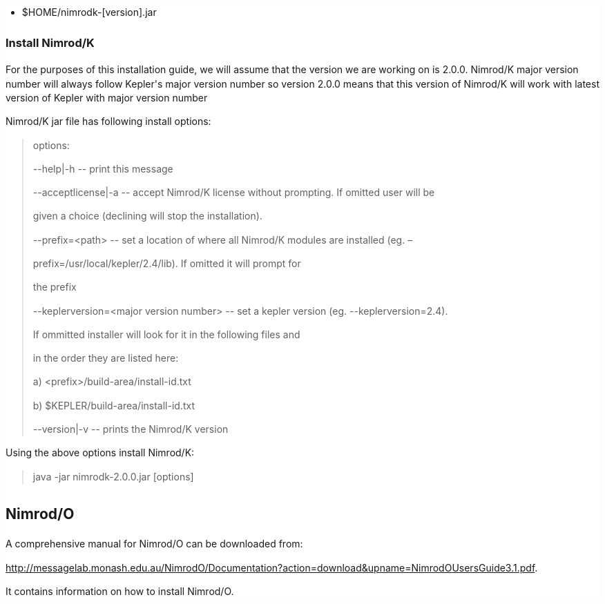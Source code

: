 -   $HOME/nimrodk-\[version\].jar

### Install Nimrod/K

For the purposes of this installation guide, we will assume that the
version we are working on is 2.0.0. Nimrod/K major version number will
always follow Kepler's major version number so version 2.0.0 means that
this version of Nimrod/K will work with latest version of Kepler with
major version number

Nimrod/K jar file has following install options:

> options:
>
> --help|-h -- print this message
>
> --acceptlicense|-a -- accept Nimrod/K license without prompting. If
> omitted user will be
>
> given a choice (declining will stop the installation).
>
> --prefix=&lt;path&gt; -- set a location of where all Nimrod/K modules
> are installed (eg. –
>
> prefix=/usr/local/kepler/2.4/lib). If omitted it will prompt for
>
> the prefix
>
> --keplerversion=&lt;major version number&gt; -- set a kepler version
> (eg. --keplerversion=2.4).
>
> If ommitted installer will look for it in the following files and
>
> in the order they are listed here:
>
> a\) &lt;prefix&gt;/build-area/install-id.txt
>
> b\) $KEPLER/build-area/install-id.txt
>
> --version|-v -- prints the Nimrod/K version

Using the above options install Nimrod/K:

> java -jar nimrodk-2.0.0.jar \[options\]

## Nimrod/O

A comprehensive manual for Nimrod/O can be downloaded from:

<http://messagelab.monash.edu.au/NimrodO/Documentation?action=download&upname=NimrodOUsersGuide3.1.pdf>.

It contains information on how to install Nimrod/O.


[^1]: Nimrod\_Portal is a Nectar allocation that consists of up 120